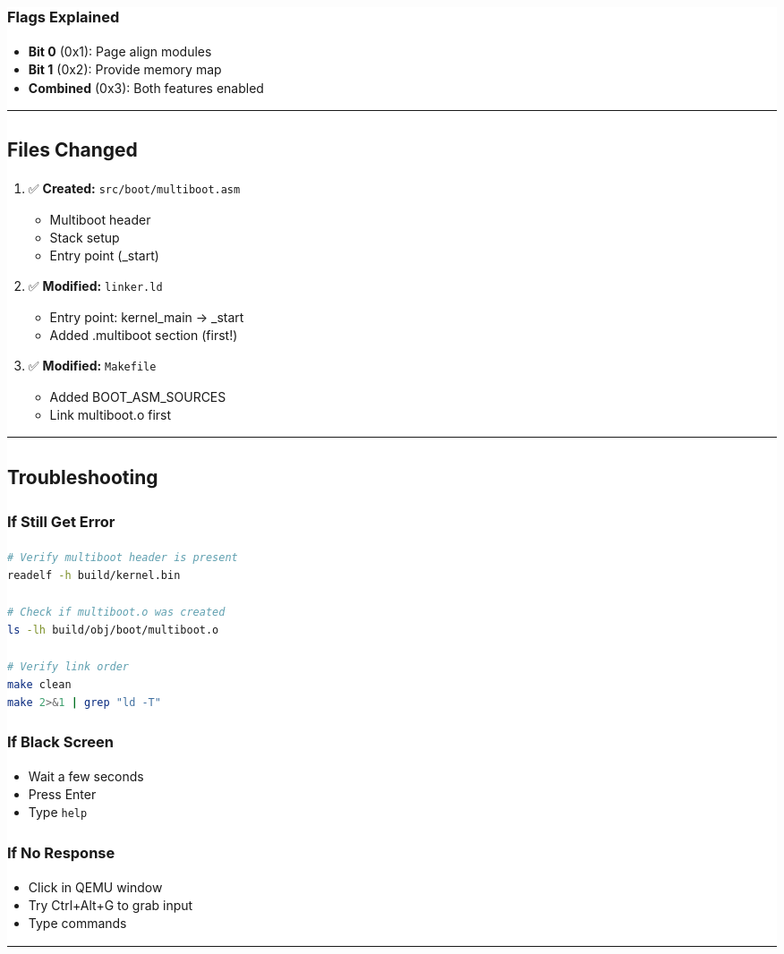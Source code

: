 ### Flags Explained
- **Bit 0** (0x1): Page align modules
- **Bit 1** (0x2): Provide memory map
- **Combined** (0x3): Both features enabled

---

## Files Changed

1. ✅ **Created:** `src/boot/multiboot.asm`
   - Multiboot header
   - Stack setup
   - Entry point (_start)

2. ✅ **Modified:** `linker.ld`
   - Entry point: kernel_main → _start
   - Added .multiboot section (first!)

3. ✅ **Modified:** `Makefile`
   - Added BOOT_ASM_SOURCES
   - Link multiboot.o first

---

## Troubleshooting

### If Still Get Error
```bash
# Verify multiboot header is present
readelf -h build/kernel.bin

# Check if multiboot.o was created
ls -lh build/obj/boot/multiboot.o

# Verify link order
make clean
make 2>&1 | grep "ld -T"
```

### If Black Screen
- Wait a few seconds
- Press Enter
- Type `help`

### If No Response
- Click in QEMU window
- Try Ctrl+Alt+G to grab input
- Type commands

---
